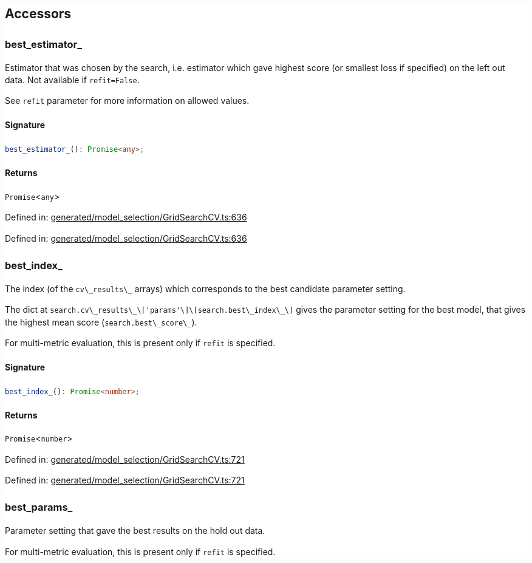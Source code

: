 ## Accessors

### best\_estimator\_

Estimator that was chosen by the search, i.e. estimator which gave highest score (or smallest loss if specified) on the left out data. Not available if `refit=False`.

See `refit` parameter for more information on allowed values.

#### Signature

```ts
best_estimator_(): Promise<any>;
```

#### Returns

`Promise`\<`any`\>

Defined in:  [generated/model\_selection/GridSearchCV.ts:636](https://github.com/transitive-bullshit/scikit-learn-ts/blob/f3d7d2d/packages/sklearn/src/generated/model_selection/GridSearchCV.ts#L636)

Defined in:  [generated/model\_selection/GridSearchCV.ts:636](https://github.com/transitive-bullshit/scikit-learn-ts/blob/f3d7d2d/packages/sklearn/src/generated/model_selection/GridSearchCV.ts#L636)

### best\_index\_

The index (of the `cv\_results\_` arrays) which corresponds to the best candidate parameter setting.

The dict at `search.cv\_results\_\['params'\]\[search.best\_index\_\]` gives the parameter setting for the best model, that gives the highest mean score (`search.best\_score\_`).

For multi-metric evaluation, this is present only if `refit` is specified.

#### Signature

```ts
best_index_(): Promise<number>;
```

#### Returns

`Promise`\<`number`\>

Defined in:  [generated/model\_selection/GridSearchCV.ts:721](https://github.com/transitive-bullshit/scikit-learn-ts/blob/f3d7d2d/packages/sklearn/src/generated/model_selection/GridSearchCV.ts#L721)

Defined in:  [generated/model\_selection/GridSearchCV.ts:721](https://github.com/transitive-bullshit/scikit-learn-ts/blob/f3d7d2d/packages/sklearn/src/generated/model_selection/GridSearchCV.ts#L721)

### best\_params\_

Parameter setting that gave the best results on the hold out data.

For multi-metric evaluation, this is present only if `refit` is specified.
